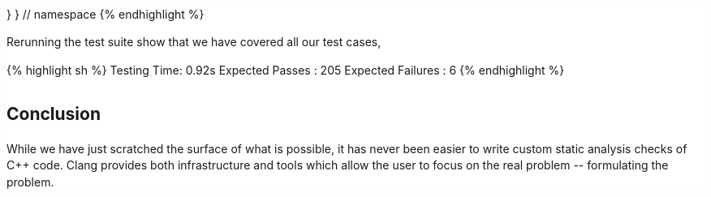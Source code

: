 }
} // namespace
{% endhighlight %}


Rerunning the test suite show that we have covered all our test cases,

{% highlight sh %}
Testing Time: 0.92s
  Expected Passes    : 205
  Expected Failures  : 6
{% endhighlight %}


## Conclusion

While we have just scratched the surface of what is possible, it has never been
easier to write custom static analysis checks of C++ code. Clang provides both
infrastructure and tools which allow the user to focus on the real problem --
formulating the problem.
